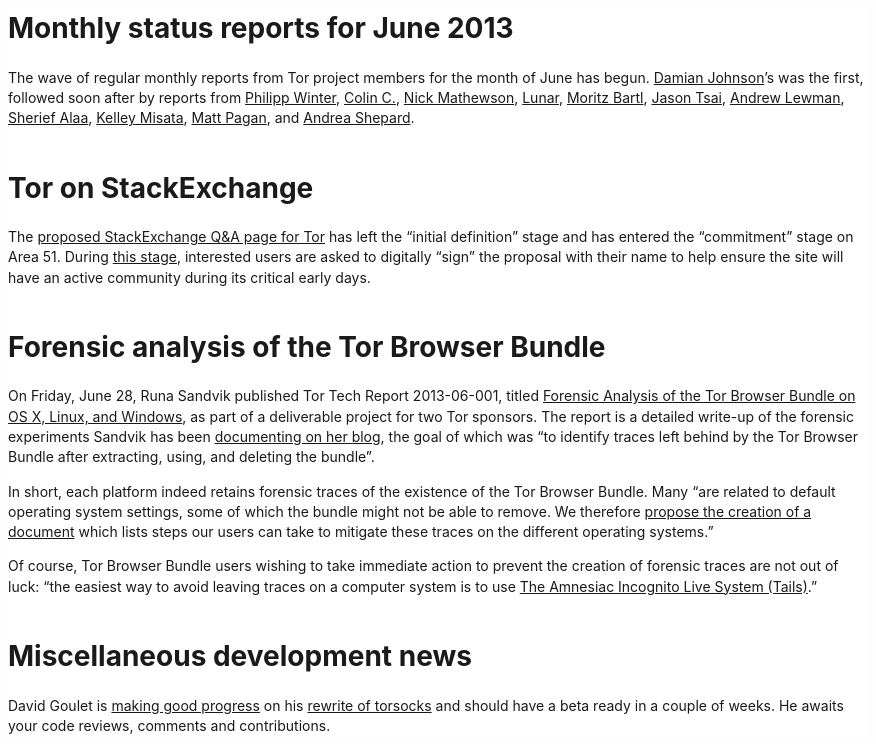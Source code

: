# Monthly status reports for June 2013

The wave of regular monthly reports from Tor project members for the month of June has begun. [Damian Johnson](https://lists.torproject.org/pipermail/tor-reports/2013-June/000262.html)’s was the first, followed soon after by reports from [Philipp Winter](https://lists.torproject.org/pipermail/tor-reports/2013-June/000263.html), [Colin C.](https://lists.torproject.org/pipermail/tor-reports/2013-July/000264.html), [Nick Mathewson](https://lists.torproject.org/pipermail/tor-reports/2013-July/000266.html), [Lunar](https://lists.torproject.org/pipermail/tor-reports/2013-July/000267.html), [Moritz Bartl](https://lists.torproject.org/pipermail/tor-reports/2013-July/000268.html), [Jason Tsai](https://lists.torproject.org/pipermail/tor-reports/2013-July/000269.html), [Andrew Lewman](https://lists.torproject.org/pipermail/tor-reports/2013-July/000270.html), [Sherief Alaa](https://lists.torproject.org/pipermail/tor-reports/2013-July/000271.html), [Kelley Misata](https://lists.torproject.org/pipermail/tor-reports/2013-July/000272.html), [Matt Pagan](https://lists.torproject.org/pipermail/tor-reports/2013-July/000273.html), and [Andrea Shepard](https://lists.torproject.org/pipermail/tor-reports/2013-July/000276.html).

# Tor on StackExchange

The [proposed StackExchange Q&A page for Tor](http://area51.stackexchange.com/proposals/56447/tor-online-anonymity-privacy-and-security) has left the “initial definition” stage and has entered the “commitment” stage on Area 51. During [this stage](https://lists.torproject.org/pipermail/tor-talk/2013-June/028473.html), interested users are asked to digitally “sign” the proposal with their name to help ensure the site will have an active community during its critical early days.

# Forensic analysis of the Tor Browser Bundle

On Friday, June 28, Runa Sandvik published Tor Tech Report 2013-06-001, titled [Forensic Analysis of the Tor Browser Bundle on OS X, Linux, and Windows](https://research.torproject.org/techreports/tbb-forensic-analysis-2013-06-28.pdf), as part of a deliverable project for two Tor sponsors. The report is a detailed write-up of the forensic experiments Sandvik has been [documenting on her blog](http://encrypted.cc/post/51552592311/forensic-analysis-of-tor-on-os-x), the goal of which was “to identify traces left behind by the Tor Browser Bundle after extracting, using, and deleting the bundle”.

In short, each platform indeed retains forensic traces of the existence of the Tor Browser Bundle. Many “are related to default operating system settings, some of which the bundle might not be able to remove. We therefore [propose the creation of a document](https://bugs.torproject.org/7033) which lists steps our users can take to mitigate these traces on the different operating systems.”

Of course, Tor Browser Bundle users wishing to take immediate action to prevent the creation of forensic traces are not out of luck: “the easiest way to avoid leaving traces on a computer system is to use [The Amnesiac Incognito Live System (Tails)](https://tails.boum.org/).”

# Miscellaneous development news

David Goulet is [making good progress](https://lists.torproject.org/pipermail/tor-dev/2013-June/005069.html) on his [rewrite of torsocks](https://lists.torproject.org/pipermail/tor-dev/2013-June/004959.html) and should have a beta ready in a couple of weeks. He awaits your code reviews, comments and contributions.
